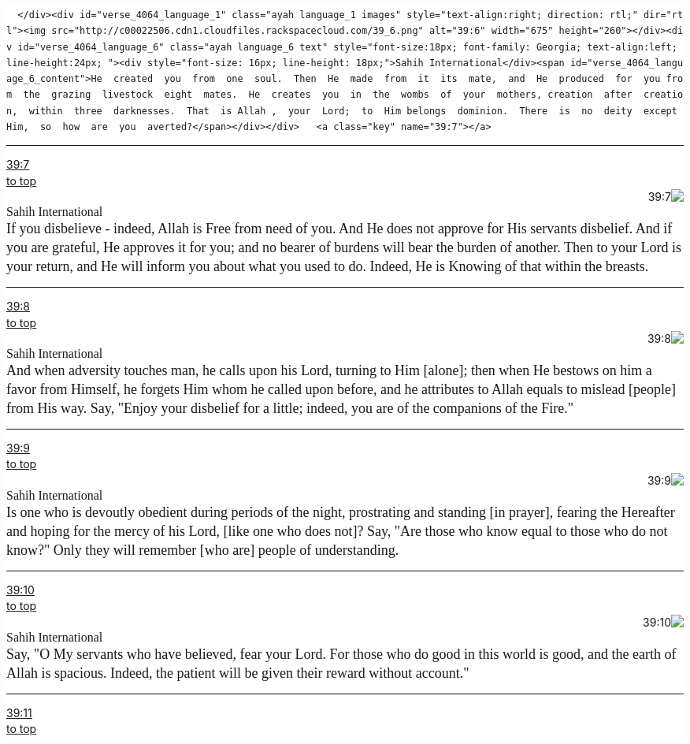       </div><div id="verse_4064_language_1" class="ayah language_1 images" style="text-align:right; direction: rtl;" dir="rtl"><img src="http://c00022506.cdn1.cloudfiles.rackspacecloud.com/39_6.png" alt="39:6" width="675" height="260"></div><div id="verse_4064_language_6" class="ayah language_6 text" style="font-size:18px; font-family: Georgia; text-align:left; line-height:24px; "><div style="font-size: 16px; line-height: 18px;">Sahih International</div><span id="verse_4064_language_6_content">He  created  you  from  one  soul.  Then  He  made  from  it  its  mate,  and  He  produced  for  you from  the  grazing  livestock  eight  mates.  He  creates  you  in  the  wombs  of  your  mothers, creation  after  creation,  within  three  darknesses.  That  is Allah ,  your  Lord;  to  Him belongs  dominion.  There  is  no  deity  except  Him,  so  how  are  you  averted?</span></div></div>   <a class="key" name="39:7"></a>
<hr> <div class="verse ayahBox1" id="verse_4065">
<div class="ayahBoxHeader">
<a class="ayahBoxNum" href="http://quran.com/39/7">39:7</a>
         <div class="ayahBoxHeaderLinks">
            <a class="action_toTop" href="http://quran.com/39#0"><span></span>to top</a>
</div>
      </div><div id="verse_4065_language_1" class="ayah language_1 images" style="text-align:right; direction: rtl;" dir="rtl"><img src="http://c00022506.cdn1.cloudfiles.rackspacecloud.com/39_7.png" alt="39:7" width="675" height="262"></div><div id="verse_4065_language_6" class="ayah language_6 text" style="font-size:18px; font-family: Georgia; text-align:left; line-height:24px; "><div style="font-size: 16px; line-height: 18px;">Sahih International</div><span id="verse_4065_language_6_content">If  you  disbelieve  -   indeed, Allah is  Free  from  need  of  you.  And  He  does  not  approve  for His  servants  disbelief.  And  if  you  are  grateful,  He  approves  it  for  you;  and  no  bearer  of burdens  will  bear  the  burden  of  another.  Then  to  your  Lord  is  your  return,  and  He  will inform  you  about  what  you  used  to  do.  Indeed,  He  is  Knowing  of  that  within  the  breasts.</span></div></div>   <a class="key" name="39:8"></a>
   <hr> <div class="verse ayahBox2" id="verse_4066">
      <div class="ayahBoxHeader">
         <a class="ayahBoxNum" href="http://quran.com/39/8">39:8</a>
         <div class="ayahBoxHeaderLinks">
            <a class="action_toTop" href="http://quran.com/39#0"><span></span>to top</a>
</div>
      </div><div id="verse_4066_language_1" class="ayah language_1 images" style="text-align:right; direction: rtl;" dir="rtl"><img src="http://c00022506.cdn1.cloudfiles.rackspacecloud.com/39_8.png" alt="39:8" width="675" height="193"></div><div id="verse_4066_language_6" class="ayah language_6 text" style="font-size:18px; font-family: Georgia; text-align:left; line-height:24px; "><div style="font-size: 16px; line-height: 18px;">Sahih International</div><span id="verse_4066_language_6_content">And  when  adversity  touches  man,  he  calls  upon  his  Lord,  turning  to  Him  [alone];  then when  He  bestows  on  him  a  favor  from  Himself,  he  forgets  Him  whom  he  called  upon before,  and  he  attributes  to Allah equals  to  mislead  [people]  from  His  way.  Say,  "Enjoy your  disbelief  for  a  little;  indeed,  you  are  of  the  companions  of  the  Fire."</span></div></div>   <a class="key" name="39:9"></a>
<hr> <div class="verse ayahBox1" id="verse_4067">
<div class="ayahBoxHeader">
<a class="ayahBoxNum" href="http://quran.com/39/9">39:9</a>
         <div class="ayahBoxHeaderLinks">
            <a class="action_toTop" href="http://quran.com/39#0"><span></span>to top</a>
</div>
      </div><div id="verse_4067_language_1" class="ayah language_1 images" style="text-align:right; direction: rtl;" dir="rtl"><img src="http://c00022506.cdn1.cloudfiles.rackspacecloud.com/39_9.png" alt="39:9" width="675" height="192"></div><div id="verse_4067_language_6" class="ayah language_6 text" style="font-size:18px; font-family: Georgia; text-align:left; line-height:24px; "><div style="font-size: 16px; line-height: 18px;">Sahih International</div><span id="verse_4067_language_6_content">Is  one  who  is  devoutly  obedient  during  periods  of  the  night,  prostrating  and  standing  [in prayer],  fearing  the  Hereafter  and  hoping  for  the  mercy  of  his  Lord,  [like  one  who  does not]?  Say,  "Are  those  who  know  equal  to  those  who  do  not  know?"  Only  they  will remember  [who  are]  people  of  understanding.</span></div></div>   <a class="key" name="39:10"></a>
   <hr> <div class="verse ayahBox2" id="verse_4068">
      <div class="ayahBoxHeader">
         <a class="ayahBoxNum" href="http://quran.com/39/10">39:10</a>
         <div class="ayahBoxHeaderLinks">
            <a class="action_toTop" href="http://quran.com/39#0"><span></span>to top</a>
    </div>
      </div><div id="verse_4068_language_1" class="ayah language_1 images" style="text-align:right; direction: rtl;" dir="rtl"><img src="http://c00022506.cdn1.cloudfiles.rackspacecloud.com/39_10.png" alt="39:10" width="675" height="141"></div><div id="verse_4068_language_6" class="ayah language_6 text" style="font-size:18px; font-family: Georgia; text-align:left; line-height:24px; "><div style="font-size: 16px; line-height: 18px;">Sahih International</div><span id="verse_4068_language_6_content">Say,  "O  My  servants  who  have  believed,  fear  your  Lord.  For  those  who  do  good  in  this world  is  good,  and  the  earth  of Allah is  spacious.  Indeed,  the  patient  will  be  given  their reward  without  account."</span></div></div>   <a class="key" name="39:11"></a>
    <hr> <div class="verse ayahBox1" id="verse_4069">
    <div class="ayahBoxHeader">
    <a class="ayahBoxNum" href="http://quran.com/39/11">39:11</a>
         <div class="ayahBoxHeaderLinks">
            <a class="action_toTop" href="http://quran.com/39#0"><span></span>to top</a>
    </div>
